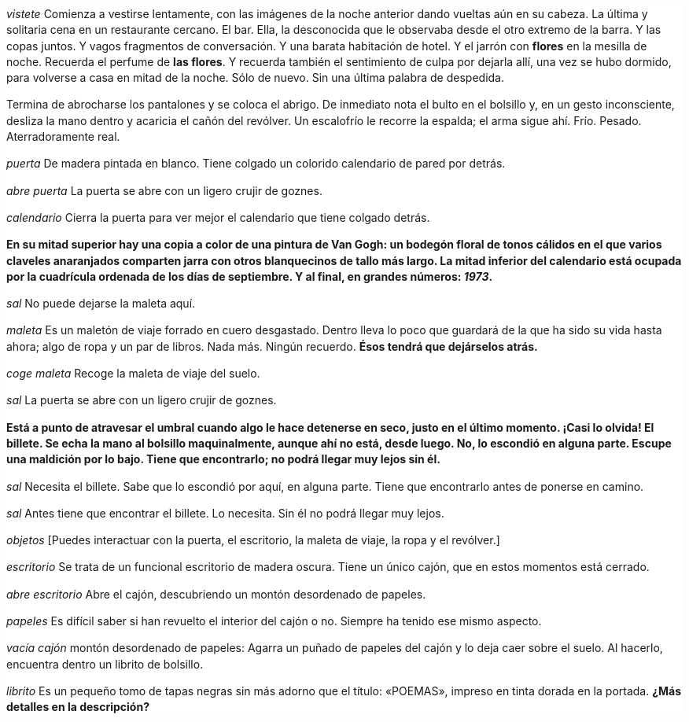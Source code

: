 *vistete* Comienza a vestirse lentamente, con las imágenes de la noche anterior dando vueltas aún en su cabeza. La última y solitaria cena en un restaurante cercano. El bar. Ella, la desconocida que le observaba desde el otro extremo de la barra. Y las copas juntos. Y vagos fragmentos de conversación. Y una barata habitación de hotel. Y el jarrón con **flores** en la mesilla de noche. Recuerda el perfume de **las flores**. Y recuerda también el sentimiento de culpa por dejarla allí, una vez se hubo dormido, para volverse a casa en mitad de la noche. Sólo de nuevo. Sin una última palabra de despedida.

Termina de abrocharse los pantalones y se coloca el abrigo. De inmediato nota el bulto en el bolsillo y, en un gesto inconsciente, desliza la mano dentro y acaricia el cañón del revólver. Un escalofrío le recorre la espalda; el arma sigue ahí. Frío. Pesado. Aterradoramente real.

*puerta* De madera pintada en blanco. Tiene colgado un colorido calendario de pared por detrás.

*abre puerta* La puerta se abre con un ligero crujir de goznes.

*calendario* Cierra la puerta para ver mejor el calendario que tiene colgado detrás.

**En su mitad superior hay una copia a color de una pintura de Van Gogh: un bodegón floral de tonos cálidos en el que varios claveles anaranjados comparten jarra con otros blanquecinos de tallo más largo. La mitad inferior del calendario está ocupada por la cuadrícula ordenada de los días de septiembre. Y al final, en grandes números: *1973*.**

*sal* No puede dejarse la maleta aquí.

*maleta* Es un maletón de viaje forrado en cuero desgastado. Dentro lleva lo poco que guardará de la que ha sido su vida hasta ahora; algo de ropa y un par de libros. Nada más. Ningún recuerdo. **Ésos tendrá que dejárselos atrás.**

*coge maleta* Recoge la maleta de viaje del suelo.

*sal* La puerta se abre con un ligero crujir de goznes.

**Está a punto de atravesar el umbral cuando algo le hace detenerse en seco, justo en el último momento. ¡Casi lo olvida! El billete. Se echa la mano al bolsillo maquinalmente, aunque ahí no está, desde luego. No, lo escondió en alguna parte. Escupe una maldición por lo bajo. Tiene que encontrarlo; no podrá llegar muy lejos sin él.**

*sal* Necesita el billete. Sabe que lo escondió por aquí, en alguna parte. Tiene que encontrarlo antes de ponerse en camino.

*sal* Antes tiene que encontrar el billete. Lo necesita. Sin él no podrá llegar muy lejos.

*objetos* [Puedes interactuar con la puerta, el escritorio, la maleta de viaje, la ropa y el revólver.]

*escritorio* Se trata de un funcional escritorio de madera oscura. Tiene un único cajón, que en estos momentos está cerrado.

*abre escritorio* Abre el cajón, descubriendo un montón desordenado de papeles.

*papeles* Es difícil saber si han revuelto el interior del cajón o no. Siempre ha tenido ese mismo aspecto.

*vacía cajón* montón desordenado de papeles: Agarra un puñado de papeles del cajón y lo deja caer sobre el suelo. Al hacerlo, encuentra dentro un librito de bolsillo.

*librito* Es un pequeño tomo de tapas negras sin más adorno que el título: «POEMAS», impreso en tinta dorada en la portada. **¿Más detalles en la descripción?**


[^FLORES]: Cada vez que se inicia el relato se selecciona de manera aleatoria un tipo de flor de entre un conjunto de valores posibles: {crisantemos, gladiolos, jazmines, madreselvas, **malvas**, narcisos, rosas, tulipanes, violetas}. Una vez seleccionada, esa misma flor aparecerá repetidamente a lo largo del relato (durante la transcripción se aludirá a ella simplemente como "las flores").